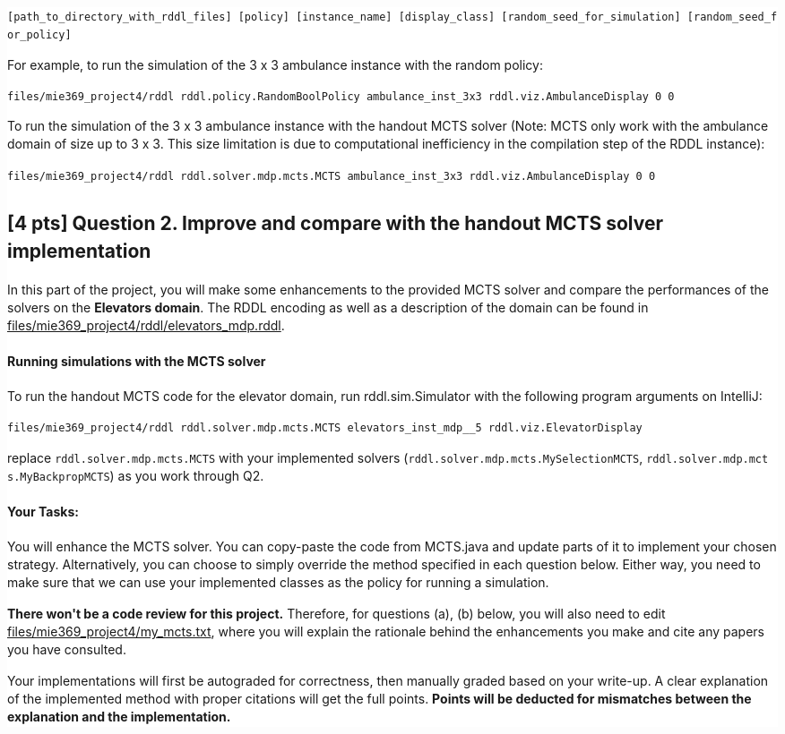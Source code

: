 ```
[path_to_directory_with_rddl_files] [policy] [instance_name] [display_class] [random_seed_for_simulation] [random_seed_for_policy]
```
For example, to run the simulation of the 3 x 3 ambulance instance with the random policy:

```
files/mie369_project4/rddl rddl.policy.RandomBoolPolicy ambulance_inst_3x3 rddl.viz.AmbulanceDisplay 0 0
```
To run the simulation of the 3 x 3 ambulance instance with the handout MCTS solver (Note: MCTS only work with the ambulance domain of size up to 3 x 3.
This size limitation is due to computational inefficiency in the compilation step of the RDDL instance):

```
files/mie369_project4/rddl rddl.solver.mdp.mcts.MCTS ambulance_inst_3x3 rddl.viz.AmbulanceDisplay 0 0
```

## [4 pts] Question 2. Improve and compare with the handout MCTS solver implementation

In this part of the project, you will make some enhancements to the provided MCTS solver and compare the performances of the solvers on the **Elevators domain**. 
The RDDL encoding as well as a description of the domain can be found in [files/mie369_project4/rddl/elevators_mdp.rddl](files/mie369_project4/rddl/elevators_mdp.rddl).

#### Running simulations with the MCTS solver

To run the handout MCTS code for the elevator domain, run rddl.sim.Simulator with the following program arguments on IntelliJ:

```
files/mie369_project4/rddl rddl.solver.mdp.mcts.MCTS elevators_inst_mdp__5 rddl.viz.ElevatorDisplay
```
replace `rddl.solver.mdp.mcts.MCTS` with your implemented solvers (`rddl.solver.mdp.mcts.MySelectionMCTS`, `rddl.solver.mdp.mcts.MyBackpropMCTS`) as you work through Q2.


#### Your Tasks:

You will enhance the MCTS solver.
You can copy-paste the code from MCTS.java and update parts of it to implement your chosen strategy.
Alternatively, you can choose to simply override the method specified in each question below.
Either way, you need to make sure that we can use your implemented classes as the policy for running a simulation.

**There won't be a code review for this project.**
Therefore, for questions (a), (b) below, you will also need to edit [files/mie369_project4/my_mcts.txt](files/mie369_project4/my_mcts.txt), 
where you will explain the rationale behind the enhancements you make and cite any papers you have consulted.

Your implementations will first be autograded for correctness, then manually graded based on your write-up. 
A clear explanation of the implemented method with proper citations will get the full points. 
**Points will be deducted for mismatches between the explanation and the implementation.**
